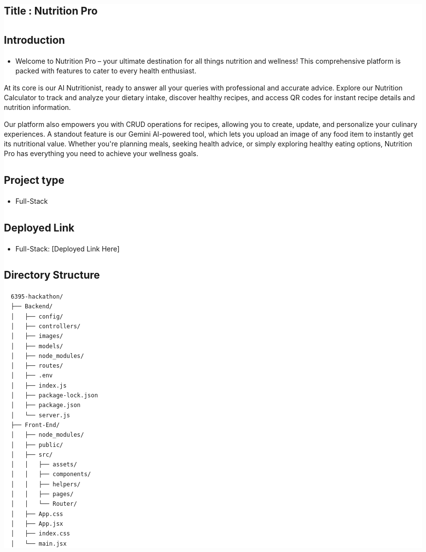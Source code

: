 ## Title : Nutrition Pro
## Introduction
- Welcome to Nutrition Pro – your ultimate destination for all things nutrition and wellness! This comprehensive platform is packed with features to cater to every health enthusiast.

At its core is our AI Nutritionist, ready to answer all your queries with professional and accurate advice. Explore our Nutrition Calculator to track and analyze your dietary intake, discover healthy recipes, and access QR codes for instant recipe details and nutrition information.

Our platform also empowers you with CRUD operations for recipes, allowing you to create, update, and personalize your culinary experiences. A standout feature is our Gemini AI-powered tool, which lets you upload an image of any food item to instantly get its nutritional value. Whether you're planning meals, seeking health advice, or simply exploring healthy eating options, Nutrition Pro has everything you need to achieve your wellness goals.

## Project type
- Full-Stack

## Deployed Link
- Full-Stack: [Deployed Link Here]

## Directory Structure
      6395-hackathon/
      ├── Backend/
      │   ├── config/
      │   ├── controllers/
      │   ├── images/
      │   ├── models/
      │   ├── node_modules/
      │   ├── routes/
      │   ├── .env
      │   ├── index.js
      │   ├── package-lock.json
      │   ├── package.json
      │   └── server.js
      ├── Front-End/
      │   ├── node_modules/
      │   ├── public/
      │   ├── src/
      │   │   ├── assets/
      │   │   ├── components/
      │   │   ├── helpers/
      │   │   ├── pages/
      │   │   └── Router/
      │   ├── App.css
      │   ├── App.jsx
      │   ├── index.css
      │   └── main.jsx
